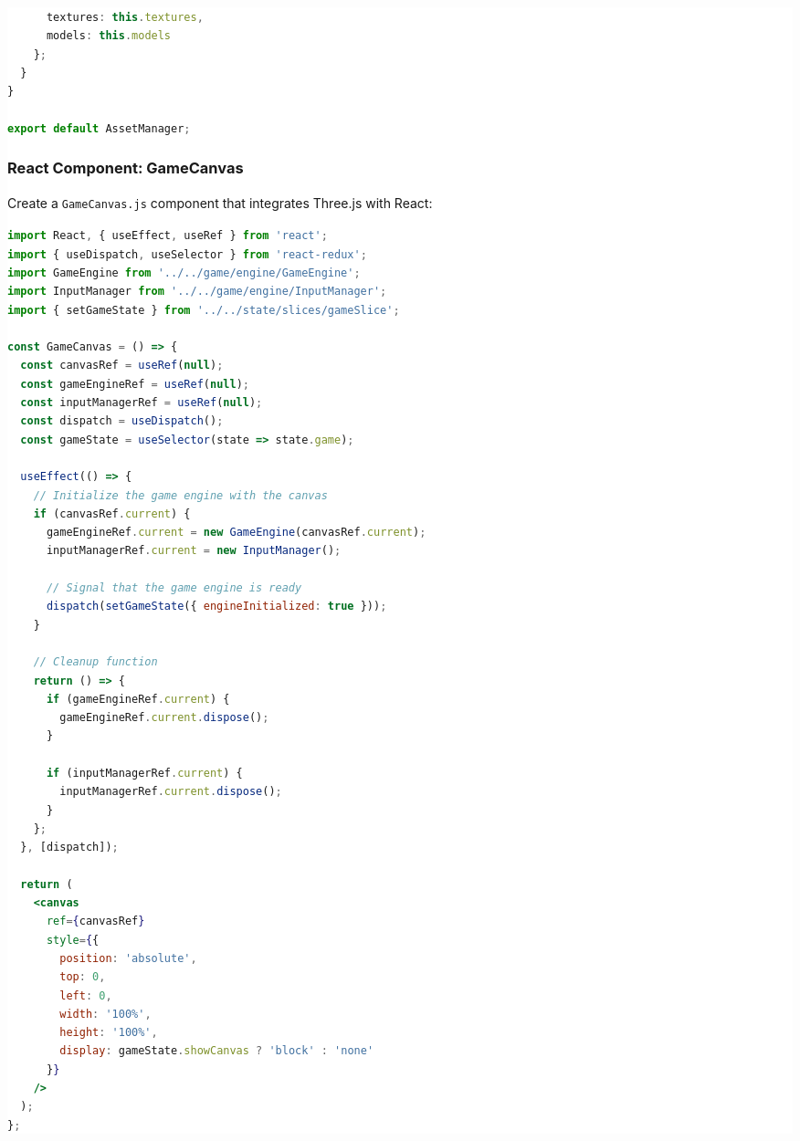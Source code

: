 ```javascript
      textures: this.textures,
      models: this.models
    };
  }
}

export default AssetManager;
```

### React Component: GameCanvas

Create a `GameCanvas.js` component that integrates Three.js with React:

```jsx
import React, { useEffect, useRef } from 'react';
import { useDispatch, useSelector } from 'react-redux';
import GameEngine from '../../game/engine/GameEngine';
import InputManager from '../../game/engine/InputManager';
import { setGameState } from '../../state/slices/gameSlice';

const GameCanvas = () => {
  const canvasRef = useRef(null);
  const gameEngineRef = useRef(null);
  const inputManagerRef = useRef(null);
  const dispatch = useDispatch();
  const gameState = useSelector(state => state.game);
  
  useEffect(() => {
    // Initialize the game engine with the canvas
    if (canvasRef.current) {
      gameEngineRef.current = new GameEngine(canvasRef.current);
      inputManagerRef.current = new InputManager();
      
      // Signal that the game engine is ready
      dispatch(setGameState({ engineInitialized: true }));
    }
    
    // Cleanup function
    return () => {
      if (gameEngineRef.current) {
        gameEngineRef.current.dispose();
      }
      
      if (inputManagerRef.current) {
        inputManagerRef.current.dispose();
      }
    };
  }, [dispatch]);
  
  return (
    <canvas 
      ref={canvasRef}
      style={{
        position: 'absolute',
        top: 0,
        left: 0,
        width: '100%',
        height: '100%',
        display: gameState.showCanvas ? 'block' : 'none'
      }}
    />
  );
};

```